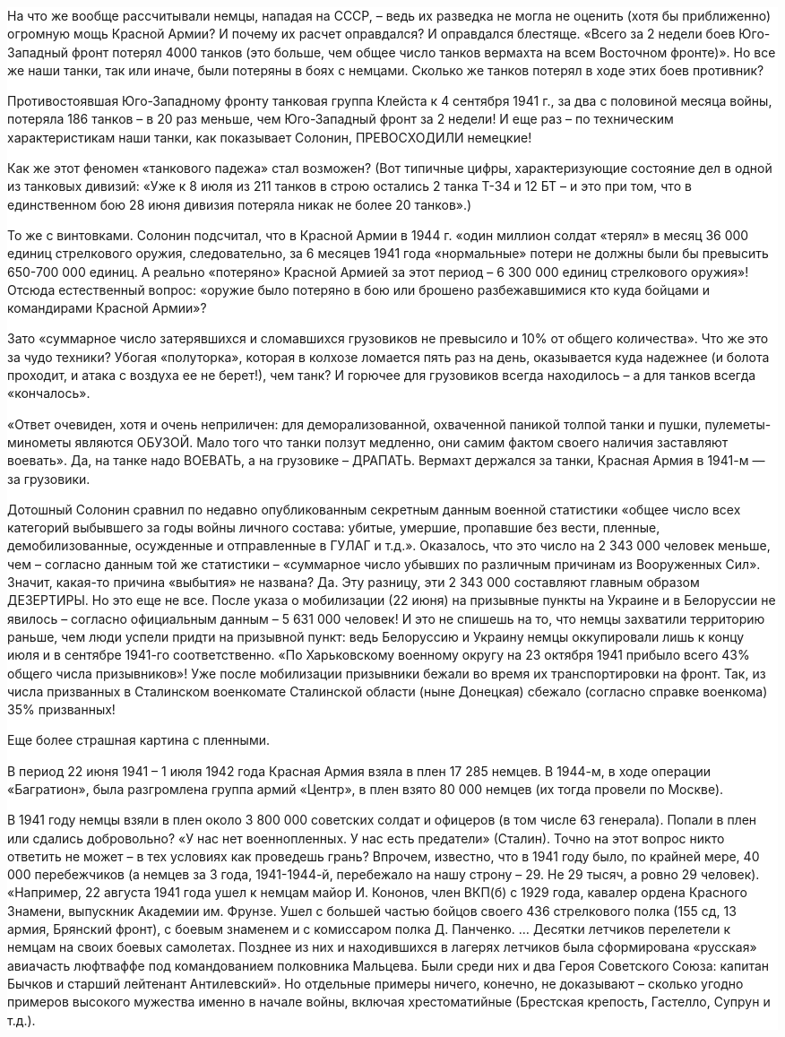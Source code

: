 На что же вообще рассчитывали немцы, нападая на СССР, – ведь их разведка не могла не оценить (хотя бы приближенно) огромную мощь Красной Армии? И почему их расчет оправдался? И оправдался блестяще. «Всего за 2 недели боев Юго-Западный фронт потерял 4000 танков (это больше, чем общее число танков вермахта на всем Восточном фронте)». Но все же наши танки, так или иначе, были потеряны в боях с немцами. Сколько же танков потерял в ходе этих боев противник?

Противостоявшая Юго-Западному фронту танковая группа Клейста к 4 сентября 1941 г., за два с половиной месяца войны, потеряла 186 танков – в 20 раз меньше, чем Юго-Западный фронт за 2 недели! И еще раз – по техническим характеристикам наши танки, как показывает Солонин, ПРЕВОСХОДИЛИ немецкие!

Как же этот феномен «танкового падежа» стал возможен? (Вот типичные цифры, характеризующие состояние дел в одной из танковых дивизий: «Уже к 8 июля из 211 танков в строю остались 2 танка Т-34 и 12 БТ – и это при том, что в единственном бою 28 июня дивизия потеряла никак не более 20 танков».)

То же с винтовками. Солонин подсчитал, что в Красной Армии в 1944 г. «один миллион солдат «терял» в месяц 36 000 единиц стрелкового оружия, следовательно, за 6 месяцев 1941 года «нормальные» потери не должны были бы превысить 650-700 000 единиц. А реально «потеряно» Красной Армией за этот период – 6 300 000 единиц стрелкового оружия»! Отсюда естественный вопрос: «оружие было потеряно в бою или брошено разбежавшимися кто куда бойцами и командирами Красной Армии»?

Зато «суммарное число затерявшихся и сломавшихся грузовиков не превысило и 10% от общего количества». Что же это за чудо техники? Убогая «полуторка», которая в колхозе ломается пять раз на день, оказывается куда надежнее (и болота проходит, и атака с воздуха ее не берет!), чем танк? И горючее для грузовиков всегда находилось – а для танков всегда «кончалось».

«Ответ очевиден, хотя и очень неприличен: для деморализованной, охваченной паникой толпой танки и пушки, пулеметы-минометы являются ОБУЗОЙ. Мало того что танки ползут медленно, они самим фактом своего наличия заставляют воевать». Да, на танке надо ВОЕВАТЬ, а на грузовике – ДРАПАТЬ. Вермахт держался за танки, Красная Армия в 1941-м — за грузовики.

Дотошный Солонин сравнил по недавно опубликованным секретным данным военной статистики «общее число всех категорий выбывшего за годы войны личного состава: убитые, умершие, пропавшие без вести, пленные, демобилизованные, осужденные и отправленные в ГУЛАГ и т.д.». Оказалось, что это число на 2 343 000 человек меньше, чем – согласно данным той же статистики – «суммарное число убывших по различным причинам из Вооруженных Сил». Значит, какая-то причина «выбытия» не названа? Да. Эту разницу, эти 2 343 000 составляют главным образом ДЕЗЕРТИРЫ. Но это еще не все. После указа о мобилизации (22 июня) на призывные пункты на Украине и в Белоруссии не явилось – согласно официальным данным – 5 631 000 человек! И это не спишешь на то, что немцы захватили территорию раньше, чем люди успели придти на призывной пункт: ведь Белоруссию и Украину немцы оккупировали лишь к концу июля и в сентябре 1941-го соответственно. «По Харьковскому военному округу на 23 октября 1941 прибыло всего 43% общего числа призывников»! Уже после мобилизации призывники бежали во время их транспортировки на фронт. Так, из числа призванных в Сталинском военкомате Сталинской области (ныне Донецкая) сбежало (согласно справке военкома) 35% призванных!

Еще более страшная картина с пленными.

В период 22 июня 1941 – 1 июля 1942 года Красная Армия взяла в плен 17 285 немцев. В 1944-м, в ходе операции «Багратион», была разгромлена группа армий «Центр», в плен взято 80 000 немцев (их тогда провели по Москве).

В 1941 году немцы взяли в плен около 3 800 000 советских солдат и офицеров (в том числе 63 генерала). Попали в плен или сдались добровольно? «У нас нет военнопленных. У нас есть предатели» (Сталин). Точно на этот вопрос никто ответить не может – в тех условиях как проведешь грань? Впрочем, известно, что в 1941 году было, по крайней мере, 40 000 перебежчиков (а немцев за 3 года, 1941-1944-й, перебежало на нашу строну – 29. Не 29 тысяч, а ровно 29 человек). «Например, 22 августа 1941 года ушел к немцам майор И. Кононов, член ВКП(б) с 1929 года, кавалер ордена Красного Знамени, выпускник Академии им. Фрунзе. Ушел с большей частью бойцов своего 436 стрелкового полка (155 сд, 13 армия, Брянский фронт), с боевым знаменем и с комиссаром полка Д. Панченко. … Десятки летчиков перелетели к немцам на своих боевых самолетах. Позднее из них и находившихся в лагерях летчиков была сформирована «русская» авиачасть люфтваффе под командованием полковника Мальцева. Были среди них и два Героя Советского Союза: капитан Бычков и старший лейтенант Антилевский». Но отдельные примеры ничего, конечно, не доказывают – сколько угодно примеров высокого мужества именно в начале войны, включая хрестоматийные (Брестская крепость, Гастелло, Супрун и т.д.).
